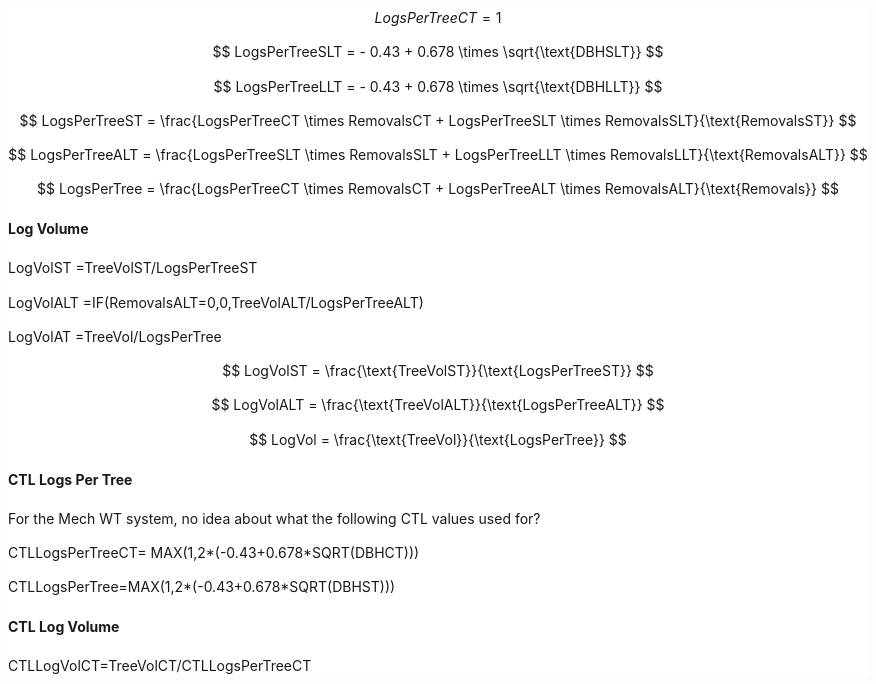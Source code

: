 $$
LogsPerTreeCT = 1
$$

$$
LogsPerTreeSLT = - 0.43 + 0.678 \times \sqrt{\text{DBHSLT}}
$$

$$
LogsPerTreeLLT = - 0.43 + 0.678 \times \sqrt{\text{DBHLLT}}
$$

$$
LogsPerTreeST = \frac{LogsPerTreeCT \times RemovalsCT + LogsPerTreeSLT \times RemovalsSLT}{\text{RemovalsST}}
$$

$$
LogsPerTreeALT = \frac{LogsPerTreeSLT \times RemovalsSLT + LogsPerTreeLLT \times RemovalsLLT}{\text{RemovalsALT}}
$$

$$
LogsPerTree = \frac{LogsPerTreeCT \times RemovalsCT + LogsPerTreeALT \times RemovalsALT}{\text{Removals}}
$$

#### Log Volume

LogVolST =TreeVolST/LogsPerTreeST

LogVolALT =IF(RemovalsALT=0,0,TreeVolALT/LogsPerTreeALT)

LogVolAT =TreeVol/LogsPerTree

$$
LogVolST = \frac{\text{TreeVolST}}{\text{LogsPerTreeST}}
$$

$$
LogVolALT = \frac{\text{TreeVolALT}}{\text{LogsPerTreeALT}}
$$

$$
LogVol = \frac{\text{TreeVol}}{\text{LogsPerTree}}
$$

#### CTL Logs Per Tree

For the Mech WT system, no idea about what the following CTL values used for?

CTLLogsPerTreeCT= MAX(1,2\*(-0.43+0.678\*SQRT(DBHCT)))

CTLLogsPerTree=MAX(1,2\*(-0.43+0.678\*SQRT(DBHST)))

#### CTL Log Volume

CTLLogVolCT=TreeVolCT/CTLLogsPerTreeCT
